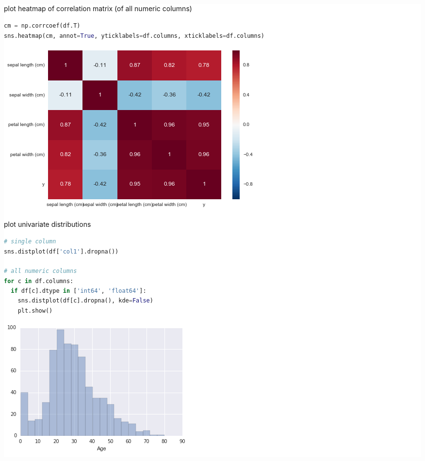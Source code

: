 plot heatmap of correlation matrix (of all numeric columns)
```python
cm = np.corrcoef(df.T)
sns.heatmap(cm, annot=True, yticklabels=df.columns, xticklabels=df.columns)
```

![heat-corr](/assets/heat-corr.png)

plot univariate distributions
```python
# single column
sns.distplot(df['col1'].dropna())

# all numeric columns
for c in df.columns:
  if df[c].dtype in ['int64', 'float64']:
    sns.distplot(df[c].dropna(), kde=False)
    plt.show()
```

![hist](/assets/hist.png)
